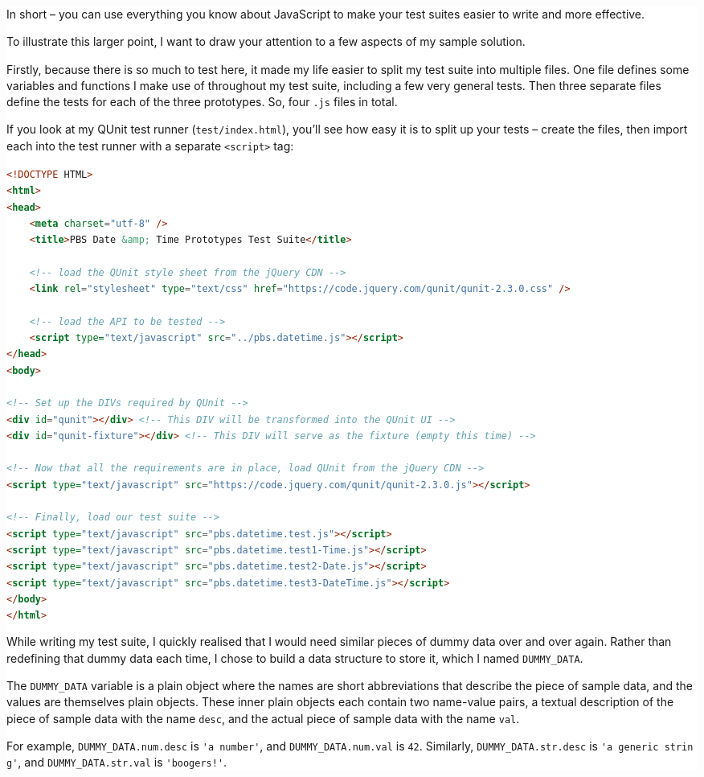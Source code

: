 In short – you can use everything you know about JavaScript to make your test suites easier to write and more effective.

To illustrate this larger point, I want to draw your attention to a few aspects of my sample solution.

Firstly, because there is so much to test here, it made my life easier to split my test suite into multiple files. One file defines some variables and functions I make use of throughout my test suite, including a few very general tests. Then three separate files define the tests for each of the three prototypes. So, four `.js` files in total.

If you look at my QUnit test runner (`test/index.html`), you’ll see how easy it is to split up your tests – create the files, then import each into the test runner with a separate `<script>` tag:

```html
<!DOCTYPE HTML>
<html>
<head>
	<meta charset="utf-8" />
	<title>PBS Date &amp; Time Prototypes Test Suite</title>

	<!-- load the QUnit style sheet from the jQuery CDN -->
	<link rel="stylesheet" type="text/css" href="https://code.jquery.com/qunit/qunit-2.3.0.css" />

	<!-- load the API to be tested -->
	<script type="text/javascript" src="../pbs.datetime.js"></script>
</head>
<body>

<!-- Set up the DIVs required by QUnit -->
<div id="qunit"></div> <!-- This DIV will be transformed into the QUnit UI -->
<div id="qunit-fixture"></div> <!-- This DIV will serve as the fixture (empty this time) -->

<!-- Now that all the requirements are in place, load QUnit from the jQuery CDN -->
<script type="text/javascript" src="https://code.jquery.com/qunit/qunit-2.3.0.js"></script>

<!-- Finally, load our test suite -->
<script type="text/javascript" src="pbs.datetime.test.js"></script>
<script type="text/javascript" src="pbs.datetime.test1-Time.js"></script>
<script type="text/javascript" src="pbs.datetime.test2-Date.js"></script>
<script type="text/javascript" src="pbs.datetime.test3-DateTime.js"></script>
</body>
</html>
```

While writing my test suite, I quickly realised that I would need similar pieces of dummy data over and over again. Rather than redefining that dummy data each time, I chose to build a data structure to store it, which I named `DUMMY_DATA`.

The `DUMMY_DATA` variable is a plain object where the names are short abbreviations that describe the piece of sample data, and the values are themselves plain objects. These inner plain objects each contain two name-value pairs, a textual description of the piece of sample data with the name `desc`, and the actual piece of sample data with the name `val`.

For example, `DUMMY_DATA.num.desc` is `'a number'`, and `DUMMY_DATA.num.val` is `42`. Similarly, `DUMMY_DATA.str.desc` is `'a generic string'`, and `DUMMY_DATA.str.val` is `'boogers!'`.
